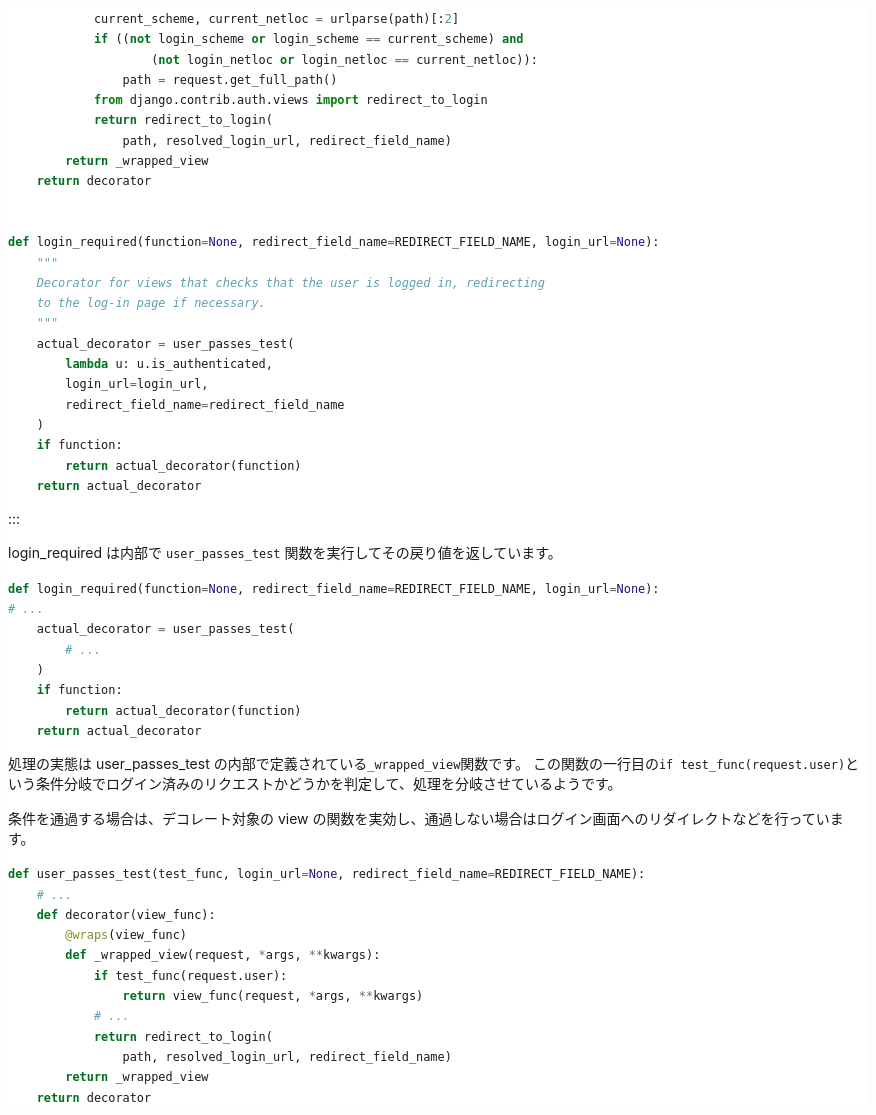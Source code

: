 ```python:django/contrib/auth/decorators.py
            current_scheme, current_netloc = urlparse(path)[:2]
            if ((not login_scheme or login_scheme == current_scheme) and
                    (not login_netloc or login_netloc == current_netloc)):
                path = request.get_full_path()
            from django.contrib.auth.views import redirect_to_login
            return redirect_to_login(
                path, resolved_login_url, redirect_field_name)
        return _wrapped_view
    return decorator


def login_required(function=None, redirect_field_name=REDIRECT_FIELD_NAME, login_url=None):
    """
    Decorator for views that checks that the user is logged in, redirecting
    to the log-in page if necessary.
    """
    actual_decorator = user_passes_test(
        lambda u: u.is_authenticated,
        login_url=login_url,
        redirect_field_name=redirect_field_name
    )
    if function:
        return actual_decorator(function)
    return actual_decorator
```
:::

login_required は内部で `user_passes_test` 関数を実行してその戻り値を返しています。

```python
def login_required(function=None, redirect_field_name=REDIRECT_FIELD_NAME, login_url=None):
# ...
    actual_decorator = user_passes_test(
        # ...
    )
    if function:
        return actual_decorator(function)
    return actual_decorator
```
処理の実態は user_passes_test の内部で定義されている`_wrapped_view`関数です。
この関数の一行目の`if test_func(request.user)`という条件分岐でログイン済みのリクエストかどうかを判定して、処理を分岐させているようです。

条件を通過する場合は、デコレート対象の view の関数を実効し、通過しない場合はログイン画面へのリダイレクトなどを行っています。

```python
def user_passes_test(test_func, login_url=None, redirect_field_name=REDIRECT_FIELD_NAME):
    # ...
    def decorator(view_func):
        @wraps(view_func)
        def _wrapped_view(request, *args, **kwargs):
            if test_func(request.user):
                return view_func(request, *args, **kwargs)
            # ...
            return redirect_to_login(
                path, resolved_login_url, redirect_field_name)
        return _wrapped_view
    return decorator
```
